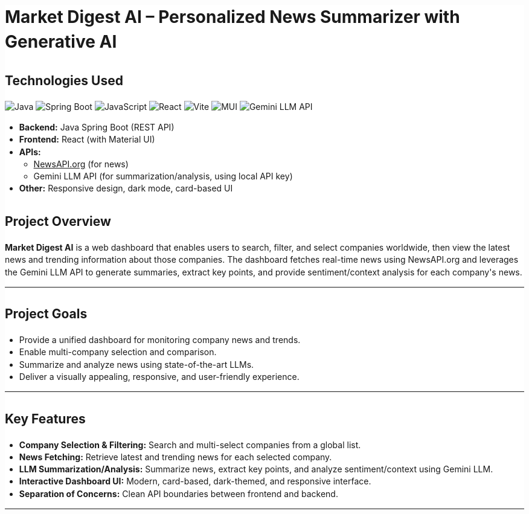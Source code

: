 # Market Digest AI – Personalized News Summarizer with Generative AI

## Technologies Used

![Java](https://img.shields.io/badge/Java-ED8B00?style=for-the-badge&logo=java&logoColor=white)
![Spring Boot](https://img.shields.io/badge/Spring%20Boot-6DB33F?style=for-the-badge&logo=spring-boot&logoColor=white)
![JavaScript](https://img.shields.io/badge/JavaScript-F7DF1E?style=for-the-badge&logo=javascript&logoColor=black)
![React](https://img.shields.io/badge/React-20232A?style=for-the-badge&logo=react&logoColor=61DAFB)
![Vite](https://img.shields.io/badge/Vite-646CFF?style=for-the-badge&logo=vite&logoColor=FFD62E)
![MUI](https://img.shields.io/badge/MUI-007FFF?style=for-the-badge&logo=mui&logoColor=white)
![Gemini LLM API](https://img.shields.io/badge/Gemini%20LLM%20API-4285F4?style=for-the-badge&logo=google&logoColor=white)


- **Backend:** Java Spring Boot (REST API)
- **Frontend:** React (with Material UI)
- **APIs:** 
  - [NewsAPI.org](https://newsapi.org/) (for news)
  - Gemini LLM API (for summarization/analysis, using local API key)
- **Other:** Responsive design, dark mode, card-based UI

## Project Overview

**Market Digest AI** is a web dashboard that enables users to search, filter, and select companies worldwide, then view the latest news and trending information about those companies. The dashboard fetches real-time news using NewsAPI.org and leverages the Gemini LLM API to generate summaries, extract key points, and provide sentiment/context analysis for each company's news. 

---

## Project Goals

- Provide a unified dashboard for monitoring company news and trends.
- Enable multi-company selection and comparison.
- Summarize and analyze news using state-of-the-art LLMs.
- Deliver a visually appealing, responsive, and user-friendly experience.

---

## Key Features

- **Company Selection & Filtering:** Search and multi-select companies from a global list.
- **News Fetching:** Retrieve latest and trending news for each selected company.
- **LLM Summarization/Analysis:** Summarize news, extract key points, and analyze sentiment/context using Gemini LLM.
- **Interactive Dashboard UI:** Modern, card-based, dark-themed, and responsive interface.
- **Separation of Concerns:** Clean API boundaries between frontend and backend.

---